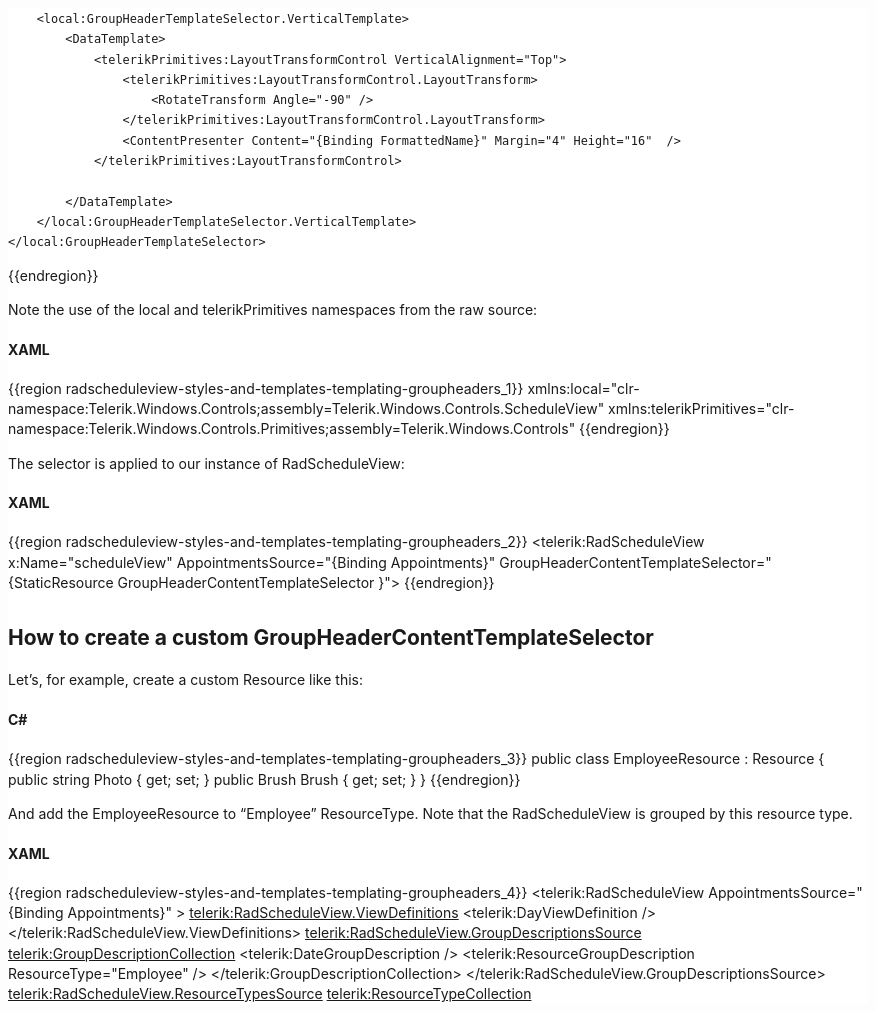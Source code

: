 		<local:GroupHeaderTemplateSelector.VerticalTemplate>
			<DataTemplate>
				<telerikPrimitives:LayoutTransformControl VerticalAlignment="Top">
					<telerikPrimitives:LayoutTransformControl.LayoutTransform>
						<RotateTransform Angle="-90" />
					</telerikPrimitives:LayoutTransformControl.LayoutTransform>
					<ContentPresenter Content="{Binding FormattedName}" Margin="4" Height="16"  />
				</telerikPrimitives:LayoutTransformControl>
	
			</DataTemplate>
		</local:GroupHeaderTemplateSelector.VerticalTemplate>
	</local:GroupHeaderTemplateSelector>
{{endregion}}

Note the use of the local  and telerikPrimitives namespaces from the raw source:

#### __XAML__

{{region radscheduleview-styles-and-templates-templating-groupheaders_1}}
	xmlns:local="clr-namespace:Telerik.Windows.Controls;assembly=Telerik.Windows.Controls.ScheduleView"
	xmlns:telerikPrimitives="clr-namespace:Telerik.Windows.Controls.Primitives;assembly=Telerik.Windows.Controls"
{{endregion}}

The selector is applied to our instance of RadScheduleView:

#### __XAML__

{{region radscheduleview-styles-and-templates-templating-groupheaders_2}}
	<telerik:RadScheduleView x:Name="scheduleView" 
	        AppointmentsSource="{Binding Appointments}" 
	        GroupHeaderContentTemplateSelector="{StaticResource GroupHeaderContentTemplateSelector }">
{{endregion}}

## How to create a custom GroupHeaderContentTemplateSelector

Let’s, for example, create a custom Resource like this:

#### __C#__

{{region radscheduleview-styles-and-templates-templating-groupheaders_3}}
	public class EmployeeResource : Resource
	{
		public string Photo { get; set; }
		public Brush Brush { get; set; }
	}
{{endregion}}

And add the EmployeeResource to “Employee” ResourceType. Note that the RadScheduleView is grouped by this resource type.       

#### __XAML__

{{region radscheduleview-styles-and-templates-templating-groupheaders_4}}
	<telerik:RadScheduleView AppointmentsSource="{Binding Appointments}" >
		<telerik:RadScheduleView.ViewDefinitions>
			<telerik:DayViewDefinition />		
		</telerik:RadScheduleView.ViewDefinitions>
		<telerik:RadScheduleView.GroupDescriptionsSource>
			<telerik:GroupDescriptionCollection>
				<telerik:DateGroupDescription />
				<telerik:ResourceGroupDescription ResourceType="Employee" />
			</telerik:GroupDescriptionCollection>
		</telerik:RadScheduleView.GroupDescriptionsSource>
		<telerik:RadScheduleView.ResourceTypesSource>
			<telerik:ResourceTypeCollection>